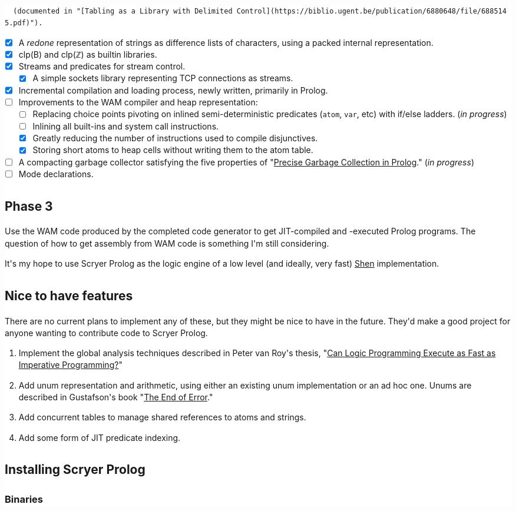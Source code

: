       (documented in "[Tabling as a Library with Delimited Control](https://biblio.ugent.be/publication/6880648/file/6885145.pdf)").
- [x] A _redone_ representation of strings as difference lists of
      characters, using a packed internal representation.
- [x] clp(B) and clp(ℤ) as builtin libraries.
- [x] Streams and predicates for stream control.
  - [x] A simple sockets library representing TCP connections as streams.
- [x] Incremental compilation and loading process, newly written,
      primarily in Prolog.
- [ ] Improvements to the WAM compiler and heap representation:
  - [ ] Replacing choice points pivoting on inlined semi-deterministic predicates
        (`atom`, `var`, etc) with if/else ladders. (_in progress_)
  - [ ] Inlining all built-ins and system call instructions.
  - [x] Greatly reducing the number of instructions used to compile disjunctives.
  - [x] Storing short atoms to heap cells without writing them to the atom table.
- [ ] A compacting garbage collector satisfying the five properties of
      "[Precise Garbage Collection in Prolog](https://www.complang.tuwien.ac.at/ulrich/papers/PDF/2008-ciclops.pdf)." (_in progress_)
- [ ] Mode declarations.

## Phase 3

Use the WAM code produced by the completed code generator to get
JIT-compiled and -executed Prolog programs. The question of how to get
assembly from WAM code is something I'm still considering.

It's my hope to use Scryer Prolog as the logic engine of a low level (and
ideally, very fast) [Shen](http://shenlanguage.org) implementation.

## Nice to have features

There are no current plans to implement any of these, but they might be
nice to have in the future. They'd make a good project for anyone wanting
to contribute code to Scryer Prolog.

1. Implement the global analysis techniques described in Peter van
Roy's thesis, "[Can Logic Programming Execute as Fast as Imperative
Programming?](https://www.info.ucl.ac.be/~pvr/Peter.thesis/Peter.thesis.html)"

2. Add unum representation and arithmetic, using either an existing
unum implementation or an ad hoc one. Unums are described in
Gustafson's book "[The End of Error](http://www.johngustafson.net/unums.html)."

3. Add concurrent tables to manage shared references to atoms and
strings.

4. Add some form of JIT predicate indexing.

## Installing Scryer Prolog

### Binaries
